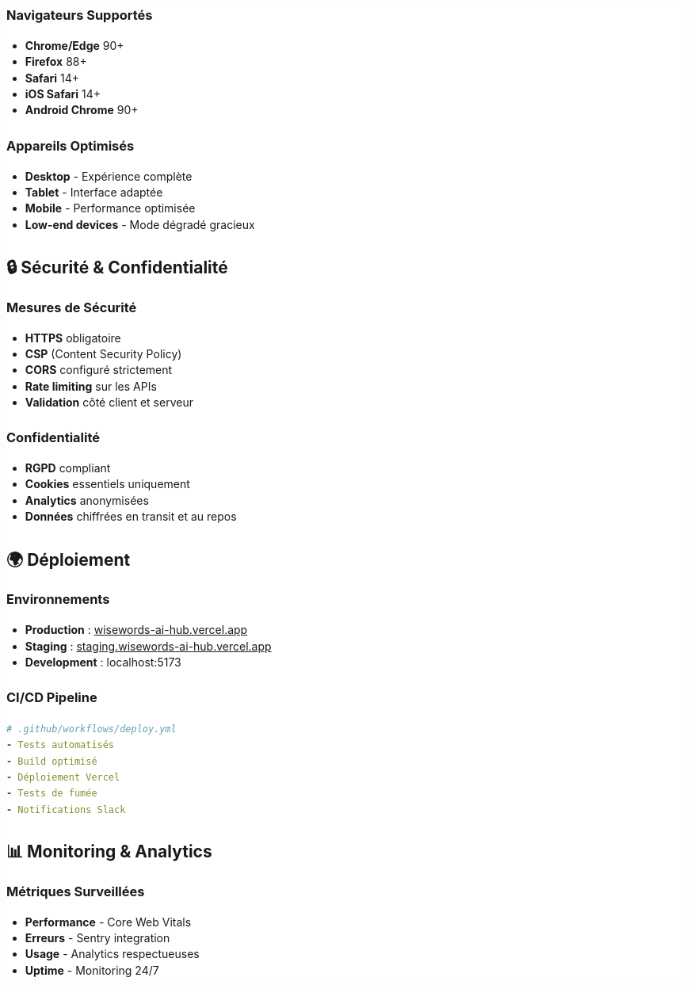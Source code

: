 ### Navigateurs Supportés
- **Chrome/Edge** 90+
- **Firefox** 88+
- **Safari** 14+
- **iOS Safari** 14+
- **Android Chrome** 90+

### Appareils Optimisés
- **Desktop** - Expérience complète
- **Tablet** - Interface adaptée
- **Mobile** - Performance optimisée
- **Low-end devices** - Mode dégradé gracieux

## 🔒 Sécurité & Confidentialité

### Mesures de Sécurité
- **HTTPS** obligatoire
- **CSP** (Content Security Policy)
- **CORS** configuré strictement
- **Rate limiting** sur les APIs
- **Validation** côté client et serveur

### Confidentialité
- **RGPD** compliant
- **Cookies** essentiels uniquement
- **Analytics** anonymisées
- **Données** chiffrées en transit et au repos

## 🌍 Déploiement

### Environnements
- **Production** : [wisewords-ai-hub.vercel.app](https://wisewords-ai-hub.vercel.app)
- **Staging** : [staging.wisewords-ai-hub.vercel.app](https://staging.wisewords-ai-hub.vercel.app)
- **Development** : localhost:5173

### CI/CD Pipeline
```yaml
# .github/workflows/deploy.yml
- Tests automatisés
- Build optimisé
- Déploiement Vercel
- Tests de fumée
- Notifications Slack
```

## 📊 Monitoring & Analytics

### Métriques Surveillées
- **Performance** - Core Web Vitals
- **Erreurs** - Sentry integration
- **Usage** - Analytics respectueuses
- **Uptime** - Monitoring 24/7
